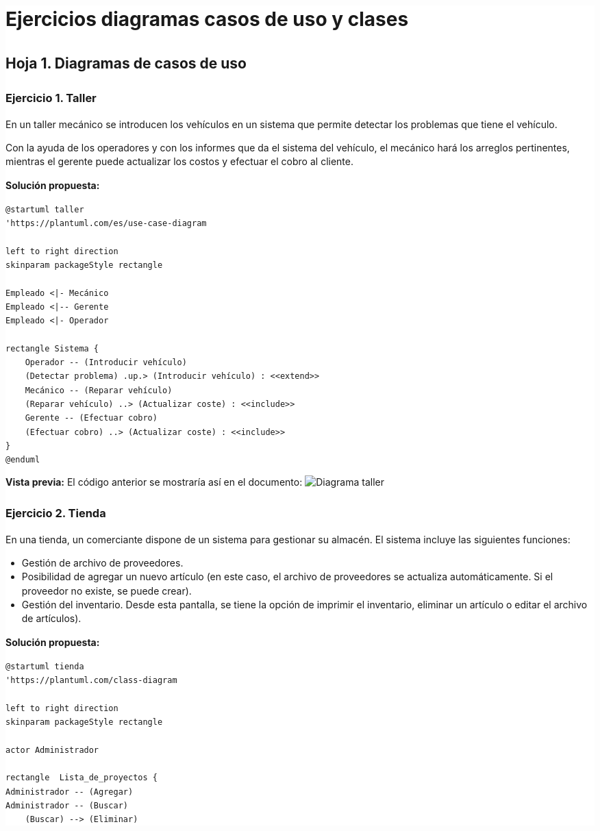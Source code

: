 # Ejercicios diagramas casos de uso y clases

## Hoja 1. Diagramas de casos de uso

### Ejercicio 1. Taller
En un taller mecánico se introducen los vehículos en un sistema que permite detectar los problemas que tiene el vehículo.

Con la ayuda de los operadores y con los informes que da el sistema del vehículo, el mecánico hará los arreglos pertinentes, mientras el gerente puede actualizar los costos y efectuar el cobro al cliente.

**Solución propuesta:**
~~~
@startuml taller
'https://plantuml.com/es/use-case-diagram

left to right direction
skinparam packageStyle rectangle

Empleado <|- Mecánico
Empleado <|-- Gerente
Empleado <|- Operador

rectangle Sistema {
    Operador -- (Introducir vehículo)
    (Detectar problema) .up.> (Introducir vehículo) : <<extend>>
    Mecánico -- (Reparar vehículo)
    (Reparar vehículo) ..> (Actualizar coste) : <<include>>
    Gerente -- (Efectuar cobro)
    (Efectuar cobro) ..> (Actualizar coste) : <<include>>
}
@enduml
~~~

**Vista previa:**
El código anterior se mostraría así en el documento:
![Diagrama taller](https://www.plantuml.com/plantuml/proxy?cache=no&src=https://raw.githubusercontent.com/SandraLucioni/EntornosDeDesarrollo/master/homeworkOne/puml/taller.puml?token=ARMOT5PDBLQTUOUAZJBRTH3AHO2I4)


### Ejercicio 2. Tienda
En una tienda, un comerciante dispone de un sistema para gestionar su almacén. El sistema incluye las siguientes funciones:
* Gestión de archivo de proveedores.
* Posibilidad de agregar un nuevo artículo (en este caso, el archivo de proveedores se
actualiza automáticamente. Si el proveedor no existe, se puede crear).
* Gestión del inventario. Desde esta pantalla, se tiene la opción de imprimir el inventario, eliminar un artículo o editar el archivo de artículos).

**Solución propuesta:**
~~~
@startuml tienda
'https://plantuml.com/class-diagram

left to right direction
skinparam packageStyle rectangle

actor Administrador

rectangle  Lista_de_proyectos {
Administrador -- (Agregar)
Administrador -- (Buscar)
    (Buscar) --> (Eliminar)
~~~
